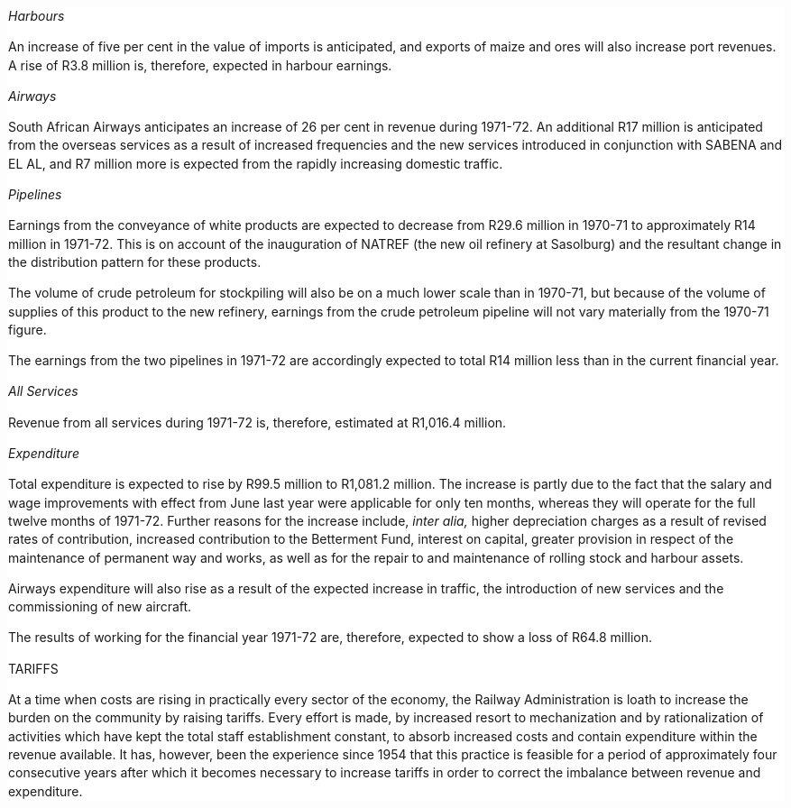 <p><i>Harbours</i></p>

<p>An increase of five per cent in the value of imports is anticipated, and exports of maize and ores will also increase port revenues. A rise of R3.8 million is, therefore, expected in harbour earnings.</p>

<p><i>Airways</i></p>

<p>South African Airways anticipates an increase of 26 per cent in revenue during 1971-&#x2019;72. An additional R17 million is anticipated from the overseas services as a result of increased frequencies and the new services introduced in conjunction with SABENA and EL AL, and R7 million more is expected from the rapidly increasing domestic traffic.</p>

<p><i>Pipelines</i></p>

<p>Earnings from the conveyance of white products are expected to decrease from R29.6 million in 1970-71 to approximately R14 million in 1971-72. This is on account of the inauguration of NATREF (the new oil refinery at Sasolburg) and the resultant change in the distribution pattern for these products.</p>

<p>The volume of crude petroleum for stockpiling will also be on a much lower scale than in 1970-71, but because of the volume of supplies of this product to the new refinery, earnings from the crude petroleum pipeline will not vary materially from the 1970-71 figure.</p>

<p>The earnings from the two pipelines in 1971-72 are accordingly expected to total R14 million less than in the current financial year.</p>

<p><i>All Services</i></p>

<p>Revenue from all services during 1971-72 is, therefore, estimated at R1,016.4 million.</p>

<p><i>Expenditure</i></p>

<p>Total expenditure is expected to rise by R99.5 million to R1,081.2 million. The increase is partly due to the fact that the salary and wage improvements with effect from June last year were applicable for only ten months, whereas they will operate for the full twelve months of 1971-72. Further reasons for the increase include, <i>inter alia,</i> higher depreciation charges as a result of revised rates of contribution, increased contribution to the Betterment Fund, interest on capital, greater provision in respect of the maintenance of permanent way and works, as well as for the repair to and maintenance of rolling stock and harbour assets.</p>

<p>Airways expenditure will also rise as a result of the expected increase in traffic, the introduction of new services and the commissioning of new aircraft.</p>

<p>The results of working for the financial year 1971-72 are, therefore, expected to show a loss of R64.8 million.</p>

</debateSection>

<debateSection name="#tariffs">

<heading>TARIFFS</heading>

<p>At a time when costs are rising in practically every sector of the economy, the Railway Administration is loath to increase the burden on the community by raising tariffs. Every effort is made, by increased resort to mechanization and by rationalization of activities which have kept the total staff establishment constant, to absorb increased costs and contain expenditure within the revenue available. It has, however, been the experience since 1954 that this practice is feasible for a period of approximately four consecutive years after which it becomes necessary to increase tariffs in order to correct the imbalance between revenue and expenditure.</p>
